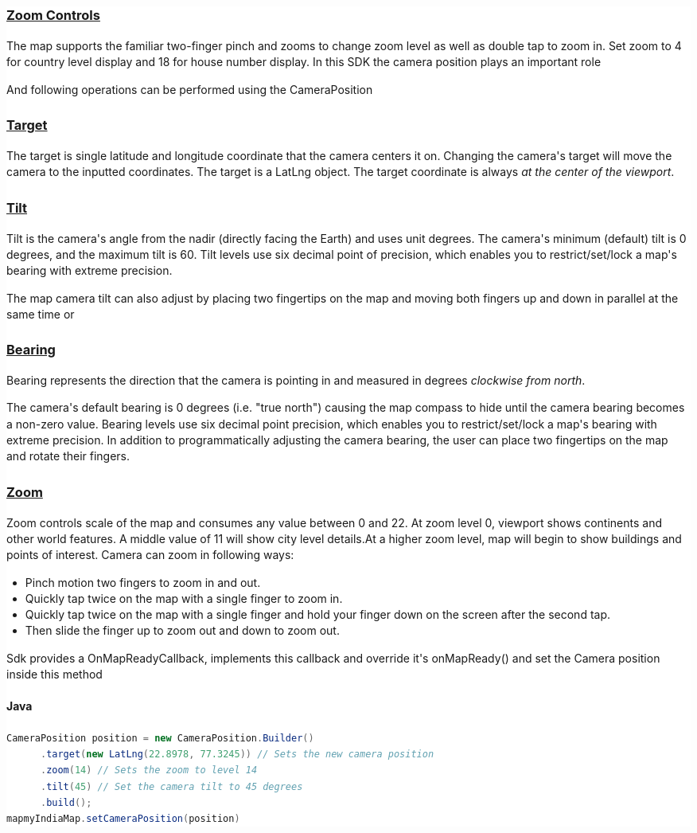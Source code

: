 ### [Zoom Controls](#zoom-controls)

The map supports the familiar two-finger pinch and zooms to change zoom level as well as double tap to zoom in. Set zoom to 4 for country level display and 18 for house number display. In this SDK the camera position plays an important role

And following operations can be performed using the CameraPosition

### [Target](#target)

The target is single latitude and longitude coordinate that the camera centers it on. Changing the camera's target will move the camera to the inputted coordinates. The target is a LatLng object. The target coordinate is always  _at the center of the viewport_.

### [Tilt](#tilt)

Tilt is the camera's angle from the nadir (directly facing the Earth) and uses unit degrees. The camera's minimum (default) tilt is 0 degrees, and the maximum tilt is 60. Tilt levels use six decimal point of precision, which enables you to restrict/set/lock a map's bearing with extreme precision.

The map camera tilt can also adjust by placing two fingertips on the map and moving both fingers up and down in parallel at the same time or

### [Bearing](#bearing)

Bearing represents the direction that the camera is pointing in and measured in degrees  _clockwise from north_.

The camera's default bearing is 0 degrees (i.e. "true north") causing the map compass to hide until the camera bearing becomes a non-zero value. Bearing levels use six decimal point precision, which enables you to restrict/set/lock a map's bearing with extreme precision. In addition to programmatically adjusting the camera bearing, the user can place two fingertips on the map and rotate their fingers.

### [Zoom](#zoom)

Zoom controls scale of the map and consumes any value between 0 and 22. At zoom level 0, viewport shows continents and other world features. A middle value of 11 will show city level details.At a higher zoom level, map will begin to show buildings and points of interest. Camera can zoom in following ways:

-   Pinch motion two fingers to zoom in and out.
-   Quickly tap twice on the map with a single finger to zoom in.
-   Quickly tap twice on the map with a single finger and hold your finger down on the screen after the second tap.
-   Then slide the finger up to zoom out and down to zoom out.

Sdk provides a OnMapReadyCallback, implements this callback and override it's onMapReady() and set the Camera position inside this method
#### Java
```java
CameraPosition position = new CameraPosition.Builder()
      .target(new LatLng(22.8978, 77.3245)) // Sets the new camera position
      .zoom(14) // Sets the zoom to level 14
      .tilt(45) // Set the camera tilt to 45 degrees
      .build();
mapmyIndiaMap.setCameraPosition(position)
```

